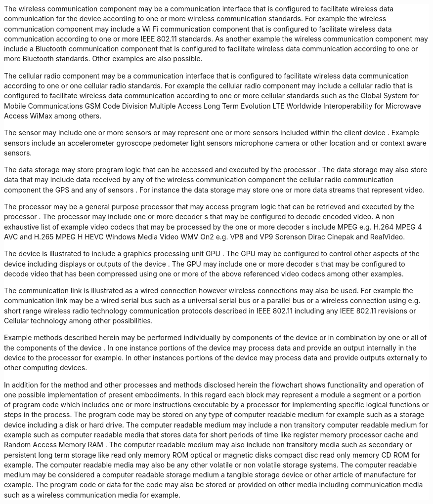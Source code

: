 The wireless communication component may be a communication interface that is configured to facilitate wireless data communication for the device according to one or more wireless communication standards. For example the wireless communication component may include a Wi Fi communication component that is configured to facilitate wireless data communication according to one or more IEEE 802.11 standards. As another example the wireless communication component may include a Bluetooth communication component that is configured to facilitate wireless data communication according to one or more Bluetooth standards. Other examples are also possible.

The cellular radio component may be a communication interface that is configured to facilitate wireless data communication according to one or one cellular radio standards. For example the cellular radio component may include a cellular radio that is configured to facilitate wireless data communication according to one or more cellular standards such as the Global System for Mobile Communications GSM Code Division Multiple Access Long Term Evolution LTE Worldwide Interoperability for Microwave Access WiMax among others.

The sensor may include one or more sensors or may represent one or more sensors included within the client device . Example sensors include an accelerometer gyroscope pedometer light sensors microphone camera or other location and or context aware sensors.

The data storage may store program logic that can be accessed and executed by the processor . The data storage may also store data that may include data received by any of the wireless communication component the cellular radio communication component the GPS and any of sensors . For instance the data storage may store one or more data streams that represent video.

The processor may be a general purpose processor that may access program logic that can be retrieved and executed by the processor . The processor may include one or more decoder s that may be configured to decode encoded video. A non exhaustive list of example video codecs that may be processed by the one or more decoder s include MPEG e.g. H.264 MPEG 4 AVC and H.265 MPEG H HEVC Windows Media Video WMV On2 e.g. VP8 and VP9 Sorenson Dirac Cinepak and RealVideo.

The device is illustrated to include a graphics processing unit GPU . The GPU may be configured to control other aspects of the device including displays or outputs of the device . The GPU may include one or more decoder s that may be configured to decode video that has been compressed using one or more of the above referenced video codecs among other examples.

The communication link is illustrated as a wired connection however wireless connections may also be used. For example the communication link may be a wired serial bus such as a universal serial bus or a parallel bus or a wireless connection using e.g. short range wireless radio technology communication protocols described in IEEE 802.11 including any IEEE 802.11 revisions or Cellular technology among other possibilities.

Example methods described herein may be performed individually by components of the device or in combination by one or all of the components of the device . In one instance portions of the device may process data and provide an output internally in the device to the processor for example. In other instances portions of the device may process data and provide outputs externally to other computing devices.

In addition for the method and other processes and methods disclosed herein the flowchart shows functionality and operation of one possible implementation of present embodiments. In this regard each block may represent a module a segment or a portion of program code which includes one or more instructions executable by a processor for implementing specific logical functions or steps in the process. The program code may be stored on any type of computer readable medium for example such as a storage device including a disk or hard drive. The computer readable medium may include a non transitory computer readable medium for example such as computer readable media that stores data for short periods of time like register memory processor cache and Random Access Memory RAM . The computer readable medium may also include non transitory media such as secondary or persistent long term storage like read only memory ROM optical or magnetic disks compact disc read only memory CD ROM for example. The computer readable media may also be any other volatile or non volatile storage systems. The computer readable medium may be considered a computer readable storage medium a tangible storage device or other article of manufacture for example. The program code or data for the code may also be stored or provided on other media including communication media such as a wireless communication media for example.
